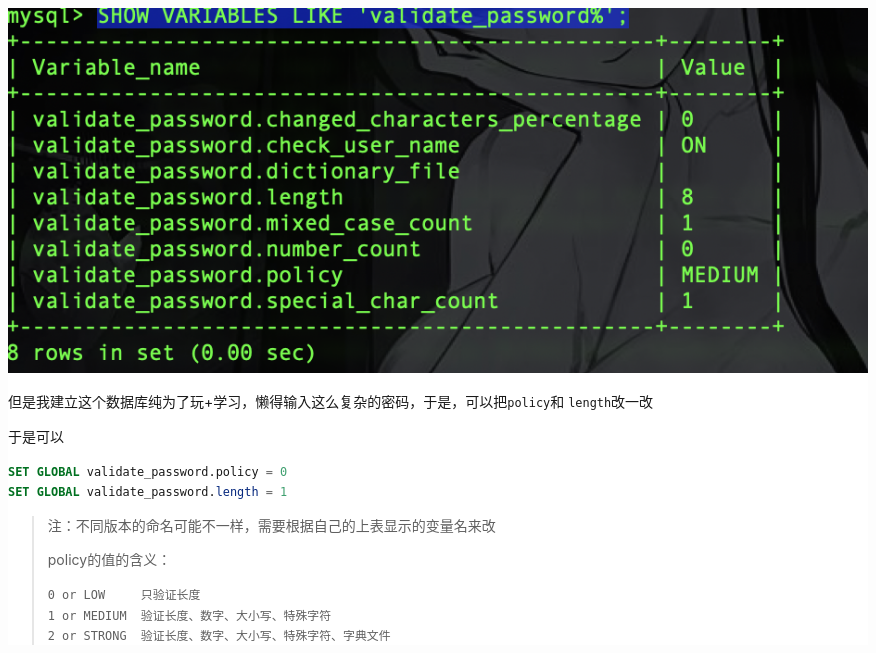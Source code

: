 ![截屏2024-04-20 12.42.07](%E9%85%8D%E7%BD%AE&%E4%B8%8B%E8%BD%BD.assets/%E6%88%AA%E5%B1%8F2024-04-20%2012.42.07.png)

但是我建立这个数据库纯为了玩+学习，懒得输入这么复杂的密码，于是，可以把`policy`和 `length`改一改

于是可以

```sql
SET GLOBAL validate_password.policy = 0
SET GLOBAL validate_password.length = 1
```

> 注：不同版本的命名可能不一样，需要根据自己的上表显示的变量名来改
>
> policy的值的含义：
>
> ```
> 0 or LOW     只验证长度
> 1 or MEDIUM  验证长度、数字、大小写、特殊字符
> 2 or STRONG  验证长度、数字、大小写、特殊字符、字典文件
> ```

